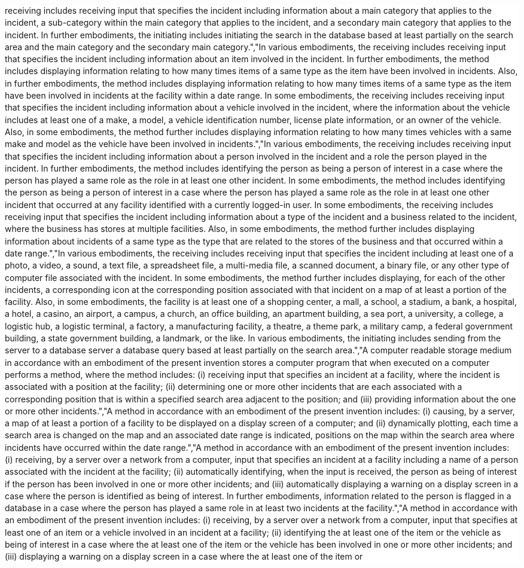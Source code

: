 receiving includes receiving input that specifies the incident including information about a main category that applies to the incident, a sub-category within the main category that applies to the incident, and a secondary main category that applies to the incident. In further embodiments, the initiating includes initiating the search in the database based at least partially on the search area and the main category and the secondary main category.","In various embodiments, the receiving includes receiving input that specifies the incident including information about an item involved in the incident. In further embodiments, the method includes displaying information relating to how many times items of a same type as the item have been involved in incidents. Also, in further embodiments, the method includes displaying information relating to how many times items of a same type as the item have been involved in incidents at the facility within a date range. In some embodiments, the receiving includes receiving input that specifies the incident including information about a vehicle involved in the incident, where the information about the vehicle includes at least one of a make, a model, a vehicle identification number, license plate information, or an owner of the vehicle. Also, in some embodiments, the method further includes displaying information relating to how many times vehicles with a same make and model as the vehicle have been involved in incidents.","In various embodiments, the receiving includes receiving input that specifies the incident including information about a person involved in the incident and a role the person played in the incident. In further embodiments, the method includes identifying the person as being a person of interest in a case where the person has played a same role as the role in at least one other incident. In some embodiments, the method includes identifying the person as being a person of interest in a case where the person has played a same role as the role in at least one other incident that occurred at any facility identified with a currently logged-in user. In some embodiments, the receiving includes receiving input that specifies the incident including information about a type of the incident and a business related to the incident, where the business has stores at multiple facilities. Also, in some embodiments, the method further includes displaying information about incidents of a same type as the type that are related to the stores of the business and that occurred within a date range.","In various embodiments, the receiving includes receiving input that specifies the incident including at least one of a photo, a video, a sound, a text file, a spreadsheet file, a multi-media file, a scanned document, a binary file, or any other type of computer file associated with the incident. In some embodiments, the method further includes displaying, for each of the other incidents, a corresponding icon at the corresponding position associated with that incident on a map of at least a portion of the facility. Also, in some embodiments, the facility is at least one of a shopping center, a mall, a school, a stadium, a bank, a hospital, a hotel, a casino, an airport, a campus, a church, an office building, an apartment building, a sea port, a university, a college, a logistic hub, a logistic terminal, a factory, a manufacturing facility, a theatre, a theme park, a military camp, a federal government building, a state government building, a landmark, or the like. In various embodiments, the initiating includes sending from the server to a database server a database query based at least partially on the search area.","A computer readable storage medium in accordance with an embodiment of the present invention stores a computer program that when executed on a computer performs a method, where the method includes: (i) receiving input that specifies an incident at a facility, where the incident is associated with a position at the facility; (ii) determining one or more other incidents that are each associated with a corresponding position that is within a specified search area adjacent to the position; and (iii) providing information about the one or more other incidents.","A method in accordance with an embodiment of the present invention includes: (i) causing, by a server, a map of at least a portion of a facility to be displayed on a display screen of a computer; and (ii) dynamically plotting, each time a search area is changed on the map and an associated date range is indicated, positions on the map within the search area where incidents have occurred within the date range.","A method in accordance with an embodiment of the present invention includes: (i) receiving, by a server over a network from a computer, input that specifies an incident at a facility including a name of a person associated with the incident at the facility; (ii) automatically identifying, when the input is received, the person as being of interest if the person has been involved in one or more other incidents; and (iii) automatically displaying a warning on a display screen in a case where the person is identified as being of interest. In further embodiments, information related to the person is flagged in a database in a case where the person has played a same role in at least two incidents at the facility.","A method in accordance with an embodiment of the present invention includes: (i) receiving, by a server over a network from a computer, input that specifies at least one of an item or a vehicle involved in an incident at a facility; (ii) identifying the at least one of the item or the vehicle as being of interest in a case where the at least one of the item or the vehicle has been involved in one or more other incidents; and (iii) displaying a warning on a display screen in a case where the at least one of the item or